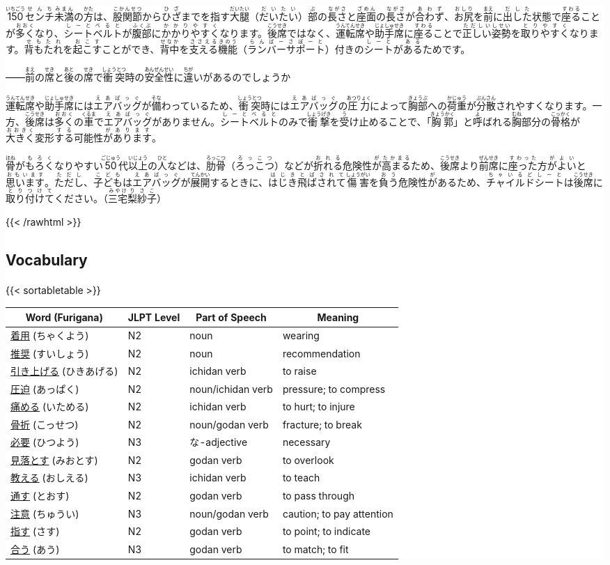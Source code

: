 <p><ruby>150<rt>いちごう</rt></ruby><ruby>センチ<rt>せんち</rt></ruby><ruby>未満<rt>みまん</rt></ruby>の<ruby>方<rt>かた</rt></ruby>は、<ruby>股関節<rt>こかんせつ</rt></ruby>から<ruby>ひざ<rt>ひざ</rt></ruby>までを指す<ruby>大腿<rt>だいたい</rt></ruby>（<ruby>だいたい<rt>だいたい</rt></ruby>）<ruby>部<rt>ぶ</rt></ruby>の<ruby>長さ<rt>ながさ</rt></ruby>と<ruby>座面<rt>ざめん</rt></ruby>の<ruby>長さ<rt>ながさ</rt></ruby>が<ruby>合わず<rt>あわず</rt></ruby>、<ruby>お尻<rt>おしり</rt></ruby>を<ruby>前<rt>まえ</rt></ruby>に<ruby>出した<rt>だした</rt></ruby>状態で<ruby>座る<rt>すわる</rt></ruby>ことが<ruby>多く<rt>おおく</rt></ruby>なり、<ruby>シートベルト<rt>しーとべると</rt></ruby>が<ruby>腹部<rt>ふくぶ</rt></ruby>に<ruby>かかりやすく<rt>かかりやすく</rt></ruby>なります。<ruby>後席<rt>こうせき</rt></ruby>ではなく、<ruby>運転席<rt>うんてんせき</rt></ruby>や<ruby>助手席<rt>じょしゅせき</rt></ruby>に<ruby>座る<rt>すわる</rt></ruby>ことで<ruby>正しい<rt>ただしい</rt></ruby><ruby>姿勢<rt>しせい</rt></ruby>を<ruby>取りやすく<rt>とりやすく</rt></ruby>なります。<ruby>背もたれ<rt>せもたれ</rt></ruby>を<ruby>起こす<rt>おこす</rt></ruby>ことができ、<ruby>背中<rt>せなか</rt></ruby>を<ruby>支える<rt>ささえる</rt></ruby><ruby>機能<rt>きのう</rt></ruby>（<ruby>ランバーサポート<rt>らんばーさぽーと</rt></ruby>）付きの<ruby>シート<rt>しーと</rt></ruby>が<ruby>ある<rt>ある</rt></ruby>ためです。</p>

<p>――<ruby>前<rt>まえ</rt></ruby>の<ruby>席<rt>せき</rt></ruby>と<ruby>後<rt>あと</rt></ruby>の<ruby>席<rt>せき</rt></ruby>で<ruby>衝突<rt>しょうとつ</rt></ruby>時の<ruby>安全性<rt>あんぜんせい</rt></ruby>に<ruby>違<rt>ちが</rt></ruby>いがあるのでしょうか</p>

<p><ruby>運転席<rt>うんてんせき</rt></ruby>や<ruby>助手席<rt>じょしゅせき</rt></ruby>には<ruby>エアバッグ<rt>えあばっぐ</rt></ruby>が<ruby>備<rt>そな</rt></ruby>わっているため、<ruby>衝突<rt>しょうとつ</rt></ruby>時には<ruby>エアバッグ<rt>えあばっぐ</rt></ruby>の<ruby>圧力<rt>あつりょく</rt></ruby>によって<ruby>胸部<rt>きょうぶ</rt></ruby>への<ruby>荷重<rt>かじゅう</rt></ruby>が<ruby>分散<rt>ぶんさん</rt></ruby>されやすくなります。一方、<ruby>後席<rt>こうせき</rt></ruby>は<ruby>多く<rt>おおく</rt></ruby>の<ruby>車<rt>くるま</rt></ruby>で<ruby>エアバッグ<rt>えあばっぐ</rt></ruby>がありません。<ruby>シートベルト<rt>しーとべると</rt></ruby>のみで<ruby>衝撃<rt>しょうげき</rt></ruby>を<ruby>受<rt>う</rt></ruby>け止めることで、「<ruby>胸郭<rt>きょうかく</rt></ruby>」と<ruby>呼<rt>よ</rt></ruby>ばれる<ruby>胸<rt>むね</rt></ruby>部分の<ruby>骨格<rt>こっかく</rt></ruby>が<ruby>大きく<rt>おおきく</rt></ruby>変形<ruby>する<rt>する</rt></ruby>可能性<ruby>があります<rt>があります</rt></ruby>。</p>

<p><ruby>骨<rt>ほね</rt></ruby>が<ruby>もろく<rt>もろく</rt></ruby>なりやすい<ruby>50<rt>ごじゅう</rt></ruby>代<ruby>以上<rt>いじょう</rt></ruby>の<ruby>人<rt>ひと</rt></ruby>などは、<ruby>肋骨<rt>ろっこつ</rt></ruby>（<ruby>ろっこつ<rt>ろっこつ</rt></ruby>）などが<ruby>折れる<rt>おれる</rt></ruby>危険性<ruby>が<rt>が</rt></ruby><ruby>高まる<rt>たかまる</rt></ruby>ため、<ruby>後席<rt>こうせき</rt></ruby>より<ruby>前席<rt>ぜんせき</rt></ruby>に<ruby>座った<rt>すわった</rt></ruby>方<ruby>が<rt>が</rt></ruby><ruby>よい<rt>よい</rt></ruby>と<ruby>思います<rt>おもいます</rt></ruby>。<ruby>ただし<rt>ただし</rt></ruby>、<ruby>子ども<rt>こども</rt></ruby>は<ruby>エアバッグ<rt>えあばっぐ</rt></ruby>が<ruby>展開<rt>てんかい</rt></ruby>するときに、<ruby>はじき飛ばされて<rt>はじきとばされて</rt></ruby><ruby>傷害<rt>しょうがい</rt></ruby>を<ruby>負う<rt>おう</rt></ruby>危険性<ruby>が<rt>が</rt></ruby>あるため、<ruby>チャイルドシート<rt>ちゃいるどしーと</rt></ruby>は<ruby>後席<rt>こうせき</rt></ruby>に<ruby>取り付けて<rt>とりつけて</rt></ruby>ください。（<ruby>三宅<rt>みやけ</rt></ruby><ruby>梨紗子<rt>りさこ</rt></ruby>）</p>
{{< /rawhtml >}}

## Vocabulary


{{< sortabletable >}}

| Word (Furigana)          | JLPT Level | Part of Speech          | Meaning                                |
|--------------------------|------------|-------------------------|----------------------------------------|
|[着用](https://jisho.org/search/%E7%9D%80%E7%94%A8) (ちゃくよう)| N2         | noun                    | wearing                                |
|[推奨](https://jisho.org/search/%E6%8E%A8%E5%A5%A8) (すいしょう)| N2         | noun                    | recommendation                         |
|[引き上げる](https://jisho.org/search/%E5%BC%95%E3%81%8D%E4%B8%8A%E3%81%92%E3%82%8B) (ひきあげる)| N2         | ichidan verb            | to raise                               |
|[圧迫](https://jisho.org/search/%E5%9C%A7%E8%BF%AB) (あっぱく)| N2         | noun/ichidan verb       | pressure; to compress                  |
|[痛める](https://jisho.org/search/%E7%97%9B%E3%82%81%E3%82%8B) (いためる)| N2         | ichidan verb            | to hurt; to injure                     |
|[骨折](https://jisho.org/search/%E9%AA%A8%E6%8A%98) (こっせつ)| N2         | noun/godan verb         | fracture; to break                     |
|[必要](https://jisho.org/search/%E5%BF%85%E8%A6%81) (ひつよう)| N3         | な-adjective            | necessary                              |
|[見落とす](https://jisho.org/search/%E8%A6%8B%E8%90%BD%E3%81%A8%E3%81%99) (みおとす)| N2         | godan verb              | to overlook                            |
|[教える](https://jisho.org/search/%E6%95%99%E3%81%88%E3%82%8B) (おしえる)| N3         | ichidan verb            | to teach                               |
|[通す](https://jisho.org/search/%E9%80%9A%E3%81%99) (とおす)| N2         | godan verb              | to pass through                        |
|[注意](https://jisho.org/search/%E6%B3%A8%E6%84%8F) (ちゅうい)| N3         | noun/godan verb         | caution; to pay attention              |
|[指す](https://jisho.org/search/%E6%8C%87%E3%81%99) (さす)| N2         | godan verb              | to point; to indicate                  |
|[合う](https://jisho.org/search/%E5%90%88%E3%81%86) (あう)| N3         | godan verb              | to match; to fit                       |